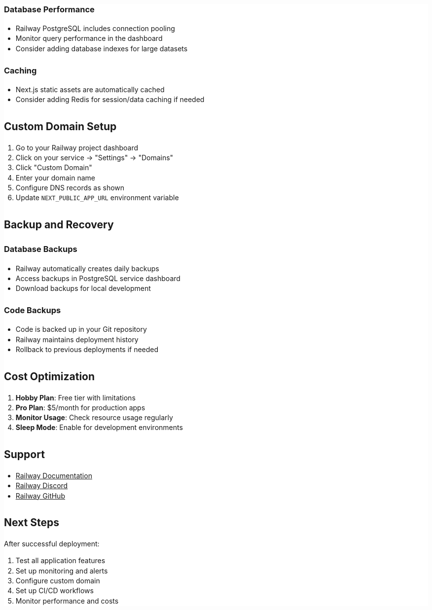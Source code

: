 ### Database Performance
- Railway PostgreSQL includes connection pooling
- Monitor query performance in the dashboard
- Consider adding database indexes for large datasets

### Caching
- Next.js static assets are automatically cached
- Consider adding Redis for session/data caching if needed

## Custom Domain Setup

1. Go to your Railway project dashboard
2. Click on your service → "Settings" → "Domains"
3. Click "Custom Domain"
4. Enter your domain name
5. Configure DNS records as shown
6. Update `NEXT_PUBLIC_APP_URL` environment variable

## Backup and Recovery

### Database Backups
- Railway automatically creates daily backups
- Access backups in PostgreSQL service dashboard
- Download backups for local development

### Code Backups
- Code is backed up in your Git repository
- Railway maintains deployment history
- Rollback to previous deployments if needed

## Cost Optimization

1. **Hobby Plan**: Free tier with limitations
2. **Pro Plan**: $5/month for production apps
3. **Monitor Usage**: Check resource usage regularly
4. **Sleep Mode**: Enable for development environments

## Support

- [Railway Documentation](https://docs.railway.app)
- [Railway Discord](https://discord.gg/railway)
- [Railway GitHub](https://github.com/railwayapp/railway)

## Next Steps

After successful deployment:

1. Test all application features
2. Set up monitoring and alerts
3. Configure custom domain
4. Set up CI/CD workflows
5. Monitor performance and costs